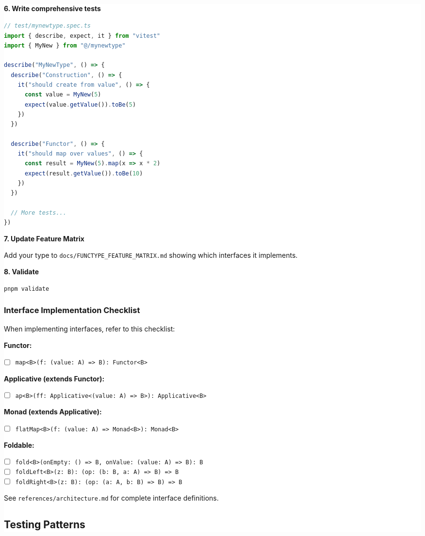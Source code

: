 **6. Write comprehensive tests**

```typescript
// test/mynewtype.spec.ts
import { describe, expect, it } from "vitest"
import { MyNew } from "@/mynewtype"

describe("MyNewType", () => {
  describe("Construction", () => {
    it("should create from value", () => {
      const value = MyNew(5)
      expect(value.getValue()).toBe(5)
    })
  })

  describe("Functor", () => {
    it("should map over values", () => {
      const result = MyNew(5).map(x => x * 2)
      expect(result.getValue()).toBe(10)
    })
  })

  // More tests...
})
```

**7. Update Feature Matrix**

Add your type to `docs/FUNCTYPE_FEATURE_MATRIX.md` showing which interfaces it implements.

**8. Validate**
```bash
pnpm validate
```

### Interface Implementation Checklist

When implementing interfaces, refer to this checklist:

**Functor:**
- [ ] `map<B>(f: (value: A) => B): Functor<B>`

**Applicative (extends Functor):**
- [ ] `ap<B>(ff: Applicative<(value: A) => B>): Applicative<B>`

**Monad (extends Applicative):**
- [ ] `flatMap<B>(f: (value: A) => Monad<B>): Monad<B>`

**Foldable:**
- [ ] `fold<B>(onEmpty: () => B, onValue: (value: A) => B): B`
- [ ] `foldLeft<B>(z: B): (op: (b: B, a: A) => B) => B`
- [ ] `foldRight<B>(z: B): (op: (a: A, b: B) => B) => B`

See `references/architecture.md` for complete interface definitions.

## Testing Patterns
